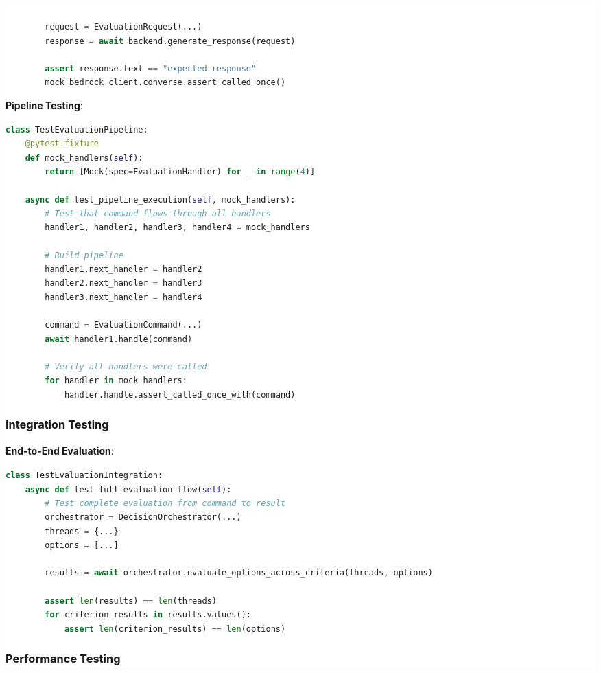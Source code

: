 ```python
        
        request = EvaluationRequest(...)
        response = await backend.generate_response(request)
        
        assert response.text == "expected response"
        mock_bedrock_client.converse.assert_called_once()
```

**Pipeline Testing**:
```python
class TestEvaluationPipeline:
    @pytest.fixture
    def mock_handlers(self):
        return [Mock(spec=EvaluationHandler) for _ in range(4)]
    
    async def test_pipeline_execution(self, mock_handlers):
        # Test that command flows through all handlers
        handler1, handler2, handler3, handler4 = mock_handlers
        
        # Build pipeline
        handler1.next_handler = handler2
        handler2.next_handler = handler3  
        handler3.next_handler = handler4
        
        command = EvaluationCommand(...)
        await handler1.handle(command)
        
        # Verify all handlers were called
        for handler in mock_handlers:
            handler.handle.assert_called_once_with(command)
```

### Integration Testing

**End-to-End Evaluation**:
```python
class TestEvaluationIntegration:
    async def test_full_evaluation_flow(self):
        # Test complete evaluation from command to result
        orchestrator = DecisionOrchestrator(...)
        threads = {...}
        options = [...]
        
        results = await orchestrator.evaluate_options_across_criteria(threads, options)
        
        assert len(results) == len(threads)
        for criterion_results in results.values():
            assert len(criterion_results) == len(options)
```

### Performance Testing
